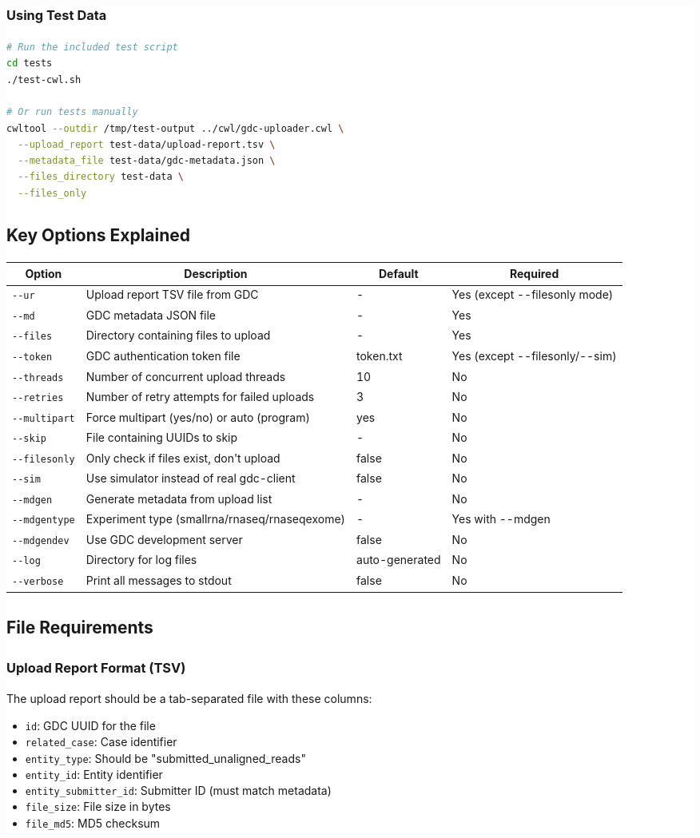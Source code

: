 ### Using Test Data
```bash
# Run the included test script
cd tests
./test-cwl.sh

# Or run tests manually
cwltool --outdir /tmp/test-output ../cwl/gdc-uploader.cwl \
  --upload_report test-data/upload-report.tsv \
  --metadata_file test-data/gdc-metadata.json \
  --files_directory test-data \
  --files_only
```

## Key Options Explained

| Option | Description | Default | Required |
|--------|-------------|---------|----------|
| `--ur` | Upload report TSV file from GDC | - | Yes (except --filesonly mode) |
| `--md` | GDC metadata JSON file | - | Yes |
| `--files` | Directory containing files to upload | - | Yes |
| `--token` | GDC authentication token file | token.txt | Yes (except --filesonly/--sim) |
| `--threads` | Number of concurrent upload threads | 10 | No |
| `--retries` | Number of retry attempts for failed uploads | 3 | No |
| `--multipart` | Force multipart (yes/no) or auto (program) | yes | No |
| `--skip` | File containing UUIDs to skip | - | No |
| `--filesonly` | Only check if files exist, don't upload | false | No |
| `--sim` | Use simulator instead of real gdc-client | false | No |
| `--mdgen` | Generate metadata from upload list | - | No |
| `--mdgentype` | Experiment type (smallrna/rnaseq/rnaseqexome) | - | Yes with --mdgen |
| `--mdgendev` | Use GDC development server | false | No |
| `--log` | Directory for log files | auto-generated | No |
| `--verbose` | Print all messages to stdout | false | No |

## File Requirements

### Upload Report Format (TSV)
The upload report should be a tab-separated file with these columns:
- `id`: GDC UUID for the file
- `related_case`: Case identifier
- `entity_type`: Should be "submitted_unaligned_reads"
- `entity_id`: Entity identifier
- `entity_submitter_id`: Submitter ID (must match metadata)
- `file_size`: File size in bytes
- `file_md5`: MD5 checksum

